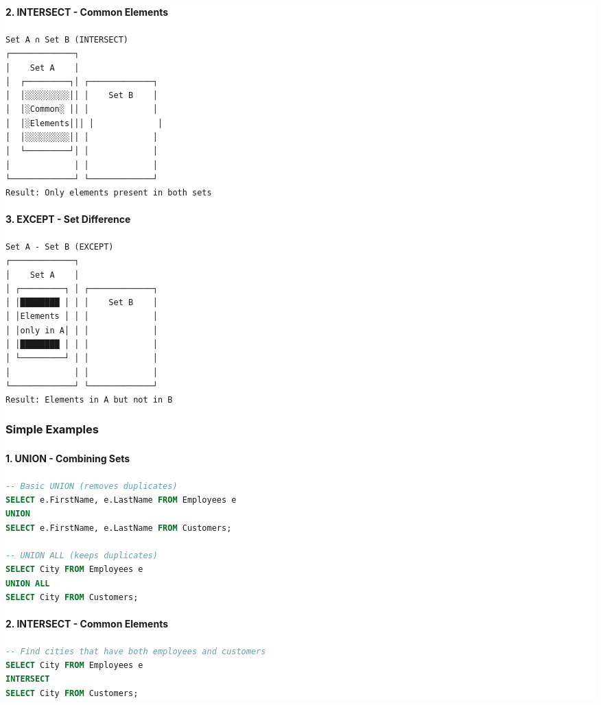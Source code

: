 #### 2. INTERSECT - Common Elements
```
Set A ∩ Set B (INTERSECT)
┌─────────────┐
│    Set A    │
│  ┌─────────┐│ ┌─────────────┐
│  │░░░░░░░░░││ │    Set B    │
│  │░Common░ ││ │             │
│  │░Elements│││ │             │
│  │░░░░░░░░░││ │             │
│  └─────────┘│ │             │
│             │ │             │
└─────────────┘ └─────────────┘
Result: Only elements present in both sets
```

#### 3. EXCEPT - Set Difference
```
Set A - Set B (EXCEPT)
┌─────────────┐
│    Set A    │
│ ┌─────────┐ │ ┌─────────────┐
│ │████████ │ │ │    Set B    │
│ │Elements │ │ │             │
│ │only in A│ │ │             │
│ │████████ │ │ │             │
│ └─────────┘ │ │             │
│             │ │             │
└─────────────┘ └─────────────┘
Result: Elements in A but not in B
```

### Simple Examples

#### 1. UNION - Combining Sets
```sql
-- Basic UNION (removes duplicates)
SELECT e.FirstName, e.LastName FROM Employees e
UNION
SELECT e.FirstName, e.LastName FROM Customers;

-- UNION ALL (keeps duplicates)
SELECT City FROM Employees e
UNION ALL
SELECT City FROM Customers;
```

#### 2. INTERSECT - Common Elements
```sql
-- Find cities that have both employees and customers
SELECT City FROM Employees e
INTERSECT
SELECT City FROM Customers;
```
